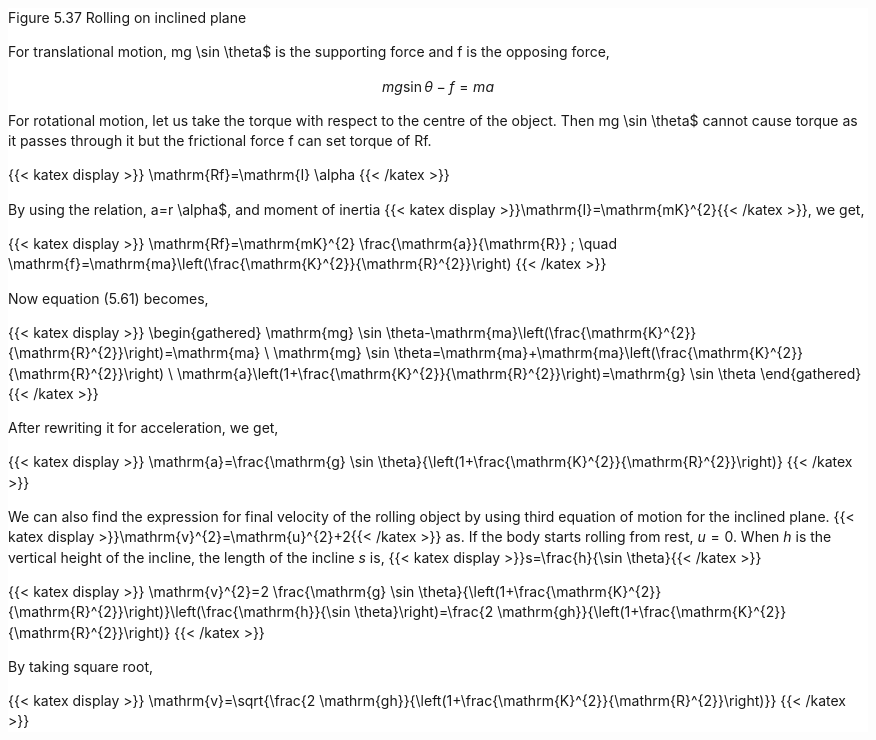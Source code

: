 Figure 5.37 Rolling on inclined plane

For translational motion, mg \sin \theta$ is the supporting force and f is the opposing force,

$$
m g \sin \theta-f=m a
$$

For rotational motion, let us take the torque with respect to the centre of the object. Then mg \sin \theta$ cannot cause torque as it passes through it but the frictional force f can set torque of Rf.

{{< katex display >}}
\mathrm{Rf}=\mathrm{I} \alpha
{{< /katex >}}

By using the relation, a=r \alpha$, and moment of inertia {{< katex display >}}\mathrm{I}=\mathrm{mK}^{2}{{< /katex >}}, we get,

{{< katex display >}}
\mathrm{Rf}=\mathrm{mK}^{2} \frac{\mathrm{a}}{\mathrm{R}} ; \quad \mathrm{f}=\mathrm{ma}\left(\frac{\mathrm{K}^{2}}{\mathrm{R}^{2}}\right)
{{< /katex >}}

Now equation (5.61) becomes,

{{< katex display >}}
\begin{gathered}
\mathrm{mg} \sin \theta-\mathrm{ma}\left(\frac{\mathrm{K}^{2}}{\mathrm{R}^{2}}\right)=\mathrm{ma} \\
\mathrm{mg} \sin \theta=\mathrm{ma}+\mathrm{ma}\left(\frac{\mathrm{K}^{2}}{\mathrm{R}^{2}}\right) \\
\mathrm{a}\left(1+\frac{\mathrm{K}^{2}}{\mathrm{R}^{2}}\right)=\mathrm{g} \sin \theta
\end{gathered}
{{< /katex >}}

After rewriting it for acceleration, we get,

{{< katex display >}}
\mathrm{a}=\frac{\mathrm{g} \sin \theta}{\left(1+\frac{\mathrm{K}^{2}}{\mathrm{R}^{2}}\right)}
{{< /katex >}}

We can also find the expression for final velocity of the rolling object by using third equation of motion for the inclined plane. {{< katex display >}}\mathrm{v}^{2}=\mathrm{u}^{2}+2{{< /katex >}} as. If the body starts rolling from rest, $u=0$. When $h$ is the vertical height of the incline, the length of the incline $s$ is, {{< katex display >}}s=\frac{h}{\sin \theta}{{< /katex >}}

{{< katex display >}}
\mathrm{v}^{2}=2 \frac{\mathrm{g} \sin \theta}{\left(1+\frac{\mathrm{K}^{2}}{\mathrm{R}^{2}}\right)}\left(\frac{\mathrm{h}}{\sin \theta}\right)=\frac{2 \mathrm{gh}}{\left(1+\frac{\mathrm{K}^{2}}{\mathrm{R}^{2}}\right)}
{{< /katex >}}

By taking square root,

{{< katex display >}}
\mathrm{v}=\sqrt{\frac{2 \mathrm{gh}}{\left(1+\frac{\mathrm{K}^{2}}{\mathrm{R}^{2}}\right)}}
{{< /katex >}}
